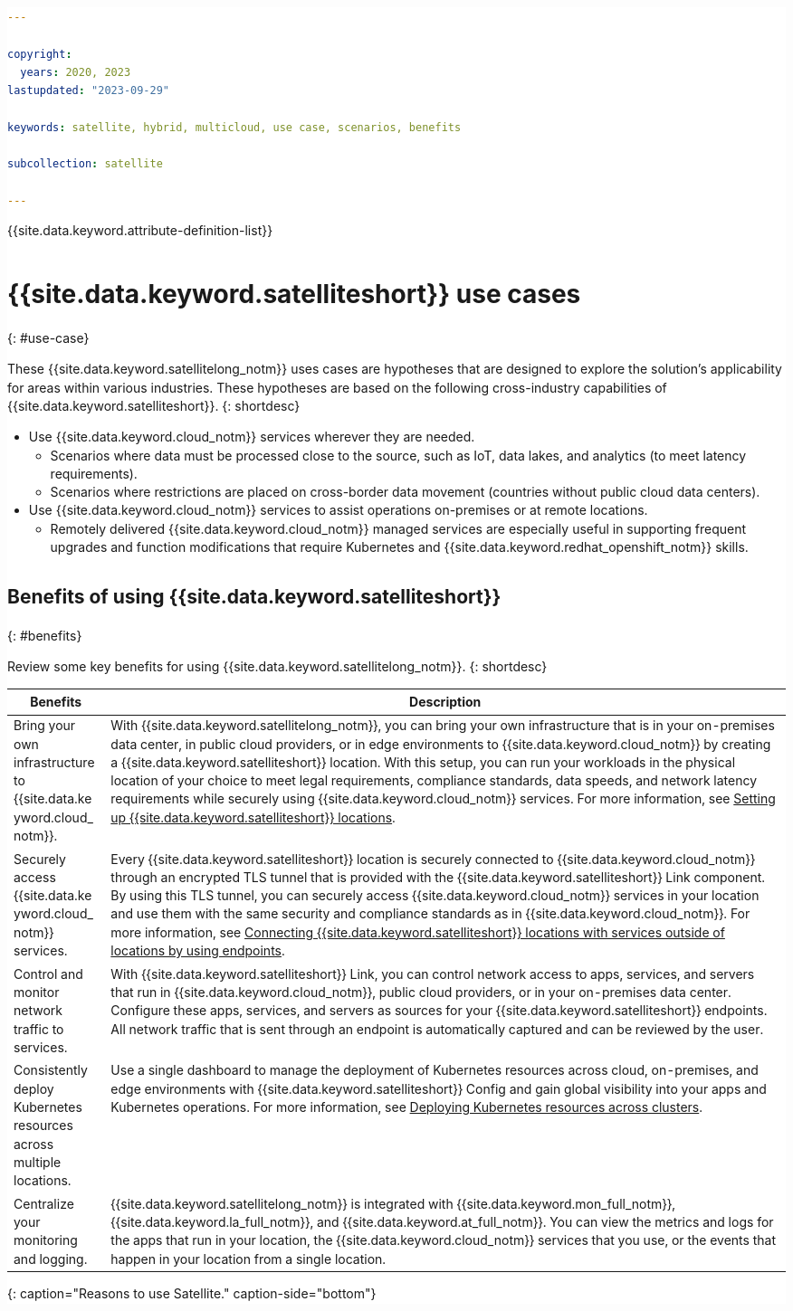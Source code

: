 ```yaml
---

copyright:
  years: 2020, 2023
lastupdated: "2023-09-29"

keywords: satellite, hybrid, multicloud, use case, scenarios, benefits

subcollection: satellite

---
```


{{site.data.keyword.attribute-definition-list}}

# {{site.data.keyword.satelliteshort}} use cases
{: #use-case}

These {{site.data.keyword.satellitelong_notm}} uses cases are hypotheses that are designed to explore the solution’s applicability for areas within various industries. These hypotheses are based on the following cross-industry capabilities of {{site.data.keyword.satelliteshort}}.
{: shortdesc}

- Use {{site.data.keyword.cloud_notm}} services wherever they are needed.
    - Scenarios where data must be processed close to the source, such as IoT, data lakes, and analytics (to meet latency requirements).
    - Scenarios where restrictions are placed on cross-border data movement (countries without public cloud data centers). 
- Use {{site.data.keyword.cloud_notm}} services to assist operations on-premises or at remote locations.
    - Remotely delivered {{site.data.keyword.cloud_notm}} managed services are especially useful in supporting frequent upgrades and function modifications that require Kubernetes and {{site.data.keyword.redhat_openshift_notm}} skills. 

## Benefits of using {{site.data.keyword.satelliteshort}}
{: #benefits}

Review some key benefits for using {{site.data.keyword.satellitelong_notm}}.
{: shortdesc}

|Benefits|Description|
|----------|----------------------------------|
|Bring your own infrastructure to {{site.data.keyword.cloud_notm}}.|With {{site.data.keyword.satellitelong_notm}}, you can bring your own infrastructure that is in your on-premises data center, in public cloud providers, or in edge environments to {{site.data.keyword.cloud_notm}} by creating a {{site.data.keyword.satelliteshort}} location. With this setup, you can run your workloads in the physical location of your choice to meet legal requirements, compliance standards, data speeds, and network latency requirements while securely using {{site.data.keyword.cloud_notm}} services. For more information, see [Setting up {{site.data.keyword.satelliteshort}} locations](/docs/satellite?topic=satellite-locations). |
|Securely access {{site.data.keyword.cloud_notm}} services.|Every {{site.data.keyword.satelliteshort}} location is securely connected to {{site.data.keyword.cloud_notm}} through an encrypted TLS tunnel that is provided with the {{site.data.keyword.satelliteshort}} Link component. By using this TLS tunnel, you can securely access {{site.data.keyword.cloud_notm}} services in your location and use them with the same security and compliance standards as in {{site.data.keyword.cloud_notm}}.  For more information, see [Connecting {{site.data.keyword.satelliteshort}} locations with services outside of locations by using endpoints](/docs/satellite?topic=satellite-link-location-cloud).  |
|Control and monitor network traffic to services.|With {{site.data.keyword.satelliteshort}} Link, you can control network access to apps, services, and servers that run in {{site.data.keyword.cloud_notm}}, public cloud providers, or in your on-premises data center. Configure these apps, services, and servers as sources for your {{site.data.keyword.satelliteshort}} endpoints. All network traffic that is sent through an endpoint is automatically captured and can be reviewed by the user.  |
|Consistently deploy Kubernetes resources across multiple locations.|Use a single dashboard to manage the deployment of Kubernetes resources across cloud, on-premises, and edge environments with {{site.data.keyword.satelliteshort}} Config and gain global visibility into your apps and Kubernetes operations. For more information, see [Deploying Kubernetes resources across clusters](/docs/satellite?topic=satellite-setup-clusters-satconfig). |
|Centralize your monitoring and logging.|{{site.data.keyword.satellitelong_notm}} is integrated with {{site.data.keyword.mon_full_notm}}, {{site.data.keyword.la_full_notm}}, and {{site.data.keyword.at_full_notm}}. You can view the metrics and logs for the apps that run in your location, the {{site.data.keyword.cloud_notm}} services that you use, or the events that happen in your location from a single location. |
{: caption="Reasons to use Satellite." caption-side="bottom"}
